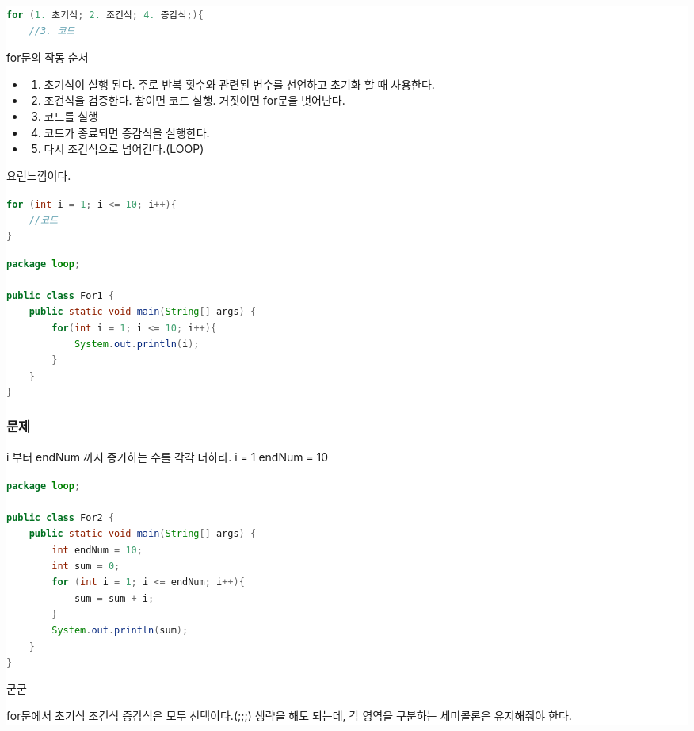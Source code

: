 ~~~java
for (1. 초기식; 2. 조건식; 4. 증감식;){
	//3. 코드

~~~
for문의 작동 순서
- 1. 초기식이 실행 된다. 주로 반복 횟수와 관련된 변수를 선언하고 초기화 할 때 사용한다.
- 2. 조건식을 검증한다. 참이면 코드 실행. 거짓이면 for문을 벗어난다.
- 3. 코드를 실행
- 4. 코드가 종료되면 증감식을 실행한다. 
- 5. 다시 조건식으로 넘어간다.(LOOP)


요런느낌이다.
~~~java
for (int i = 1; i <= 10; i++){
	//코드
}
~~~

~~~java
package loop;  
  
public class For1 {  
    public static void main(String[] args) {  
        for(int i = 1; i <= 10; i++){  
            System.out.println(i);  
        }  
    }  
}
~~~

### 문제
i 부터 endNum 까지 증가하는 수를 각각 더하라.
i = 1 endNum = 10

~~~java
package loop;  
  
public class For2 {  
    public static void main(String[] args) {  
        int endNum = 10;  
        int sum = 0;  
        for (int i = 1; i <= endNum; i++){  
            sum = sum + i;  
        }  
        System.out.println(sum);  
    }  
}
~~~
굳굳

for문에서 초기식 조건식 증감식은 모두 선택이다.(;;;) 
생략을 해도 되는데, 각 영역을 구분하는 세미콜론은 유지해줘야 한다.
